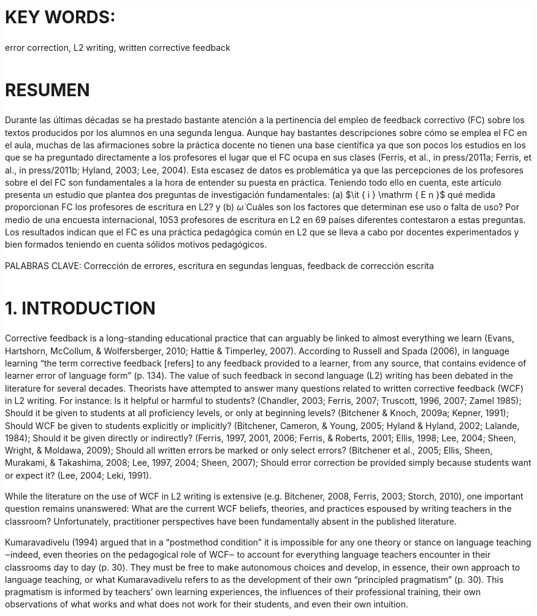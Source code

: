 # KEY WORDS:

error correction, L2 writing, written corrective feedback

# RESUMEN

Durante las últimas décadas se ha prestado bastante atención a la pertinencia del empleo de feedback correctivo (FC) sobre los textos producidos por los alumnos en una segunda lengua. Aunque hay bastantes descripciones sobre cómo se emplea el FC en el aula, muchas de las afirmaciones sobre la práctica docente no tienen una base científica ya que son pocos los estudios en los que se ha preguntado directamente a los profesores el lugar que el FC ocupa en sus clases (Ferris, et al., in press/2011a; Ferris, et al., in press/2011b; Hyland, 2003; Lee, 2004). Esta escasez de datos es problemática ya que las percepciones de los profesores sobre el del FC son fundamentales a la hora de entender su puesta en práctica. Teniendo todo ello en cuenta, este artículo presenta un estudio que plantea dos preguntas de investigación fundamentales: (a) $\it { i } \mathrm { E n }$ qué medida proporcionan FC los profesores de escritura en L2? y (b) $\dot { \omega }$ Cuáles son los factores que determinan ese uso o falta de uso? Por medio de una encuesta internacional, 1053 profesores de escritura en L2 en 69 países diferentes contestaron a estas preguntas. Los resultados indican que el FC es una práctica pedagógica común en L2 que se lleva a cabo por docentes experimentados y bien formados teniendo en cuenta sólidos motivos pedagógicos.

PALABRAS CLAVE: Corrección de errores, escritura en segundas lenguas, feedback de corrección escrita

# 1. INTRODUCTION

Corrective feedback is a long-standing educational practice that can arguably be linked to almost everything we learn (Evans, Hartshorn, McCollum, & Wolfersberger, 2010; Hattie & Timperley, 2007). According to Russell and Spada (2006), in language learning “the term corrective feedback [refers] to any feedback provided to a learner, from any source, that contains evidence of learner error of language form” (p. 134). The value of such feedback in second language (L2) writing has been debated in the literature for several decades. Theorists have attempted to answer many questions related to written corrective feedback (WCF) in L2 writing. For instance: Is it helpful or harmful to students? (Chandler, 2003; Ferris, 2007; Truscott, 1996, 2007; Zamel 1985); Should it be given to students at all proficiency levels, or only at beginning levels? (Bitchener & Knoch, 2009a; Kepner, 1991); Should WCF be given to students explicitly or implicitly? (Bitchener, Cameron, & Young, 2005; Hyland & Hyland, 2002; Lalande, 1984); Should it be given directly or indirectly? (Ferris, 1997, 2001, 2006; Ferris, & Roberts, 2001; Ellis, 1998; Lee, 2004; Sheen, Wright, & Moldawa, 2009); Should all written errors be marked or only select errors? (Bitchener et al., 2005; Ellis, Sheen, Murakami, & Takashima, 2008; Lee, 1997, 2004; Sheen, 2007); Should error correction be provided simply because students want or expect it? (Lee, 2004; Leki, 1991).

While the literature on the use of WCF in L2 writing is extensive (e.g. Bitchener, 2008, Ferris, 2003; Storch, 2010), one important question remains unanswered: What are the current WCF beliefs, theories, and practices espoused by writing teachers in the classroom? Unfortunately, practitioner perspectives have been fundamentally absent in the published literature.

Kumaravadivelu (1994) argued that in a “postmethod condition” it is impossible for any one theory or stance on language teaching ‒indeed, even theories on the pedagogical role of WCF‒ to account for everything language teachers encounter in their classrooms day to day (p. 30). They must be free to make autonomous choices and develop, in essence, their own approach to language teaching, or what Kumaravadivelu refers to as the development of their own “principled pragmatism” (p. 30). This pragmatism is informed by teachers’ own learning experiences, the influences of their professional training, their own observations of what works and what does not work for their students, and even their own intuition.
